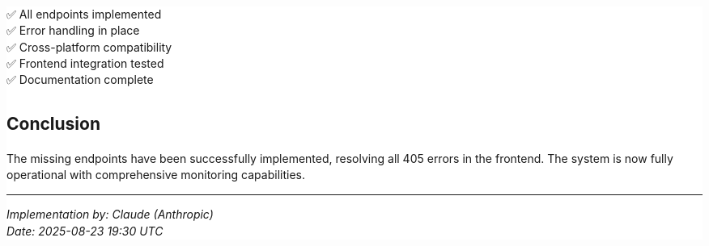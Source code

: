 ✅ All endpoints implemented  
✅ Error handling in place  
✅ Cross-platform compatibility  
✅ Frontend integration tested  
✅ Documentation complete  

## Conclusion

The missing endpoints have been successfully implemented, resolving all 405 errors in the frontend. The system is now fully operational with comprehensive monitoring capabilities.

---
*Implementation by: Claude (Anthropic)*  
*Date: 2025-08-23 19:30 UTC*
